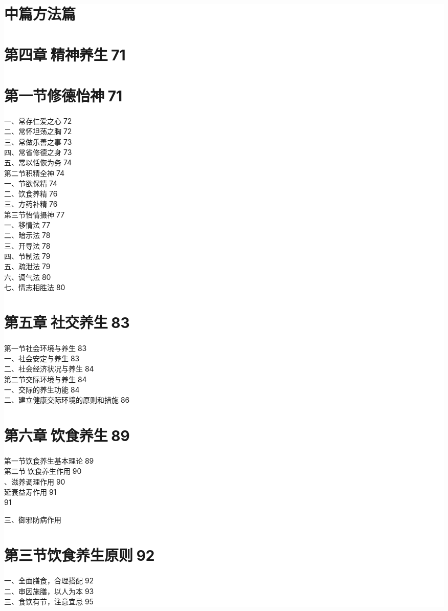 # 中篇方法篇  

# 第四章 精神养生 71  

# 第一节修德怡神 71  

一、常存仁爱之心 72  
二、常怀坦荡之胸 72  
三、常做乐善之事 73  
四、常省修德之身 73  
五、常以恬恢为务 74  
第二节积精全神 74  
一、节欲保精 74  
二、饮食养精 76  
三、方药补精 76  
第三节怡情摄神 77  
一、移情法 77  
二、暗示法 78  
三、开导法 78  
四、节制法 79  
五、疏泄法 79  
六、调气法 80  
七、情志相胜法 80  

# 第五章 社交养生 83  

第一节社会环境与养生 83  
一、社会安定与养生 83  
二、社会经济状况与养生 84  
第二节交际环境与养生 84  
一、交际的养生功能 84  
二、建立健康交际环境的原则和措施 86  

# 第六章 饮食养生 89  

第一节饮食养生基本理论 89  
第二节 饮食养生作用 90  
、滋养调理作用 90  
延衰益寿作用 91  
91  

三、御邪防病作用  

# 第三节饮食养生原则 92  

一、全面膳食，合理搭配 92  
二、审因施膳，以人为本 93  
三、食饮有节，注意宜忌 95  
